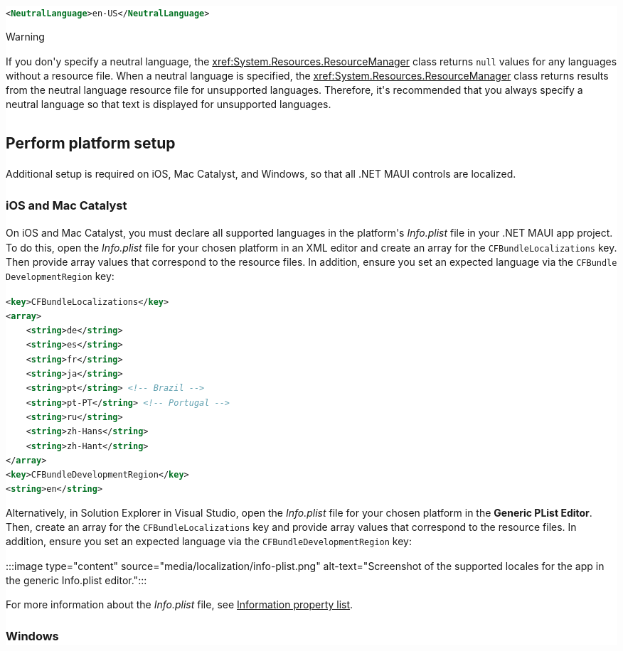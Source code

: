 ```xml
<NeutralLanguage>en-US</NeutralLanguage>
```

> [!WARNING]
> If you don'y specify a neutral language, the <xref:System.Resources.ResourceManager> class returns `null` values for any languages without a resource file. When a neutral language is specified, the <xref:System.Resources.ResourceManager> class returns results from the neutral language resource file for unsupported languages. Therefore, it's recommended that you always specify a neutral language so that text is displayed for unsupported languages.

## Perform platform setup

Additional setup is required on iOS, Mac Catalyst, and Windows, so that all .NET MAUI controls are localized.

### iOS and Mac Catalyst

On iOS and Mac Catalyst, you must declare all supported languages in the platform's *Info.plist* file in your .NET MAUI app project. To do this, open the *Info.plist* file for your chosen platform in an XML editor and create an array for the `CFBundleLocalizations` key. Then provide array values that correspond to the resource files. In addition, ensure you set an expected language via the `CFBundleDevelopmentRegion` key:

```xml
<key>CFBundleLocalizations</key>
<array>
    <string>de</string>
    <string>es</string>
    <string>fr</string>
    <string>ja</string>
    <string>pt</string> <!-- Brazil -->
    <string>pt-PT</string> <!-- Portugal -->
    <string>ru</string>
    <string>zh-Hans</string>
    <string>zh-Hant</string>
</array>
<key>CFBundleDevelopmentRegion</key>
<string>en</string>
```

Alternatively, in Solution Explorer in Visual Studio, open the *Info.plist* file for your chosen platform in the **Generic PList Editor**. Then, create an array for the `CFBundleLocalizations` key and provide array values that correspond to the resource files. In addition, ensure you set an expected language via the `CFBundleDevelopmentRegion` key:

:::image type="content" source="media/localization/info-plist.png" alt-text="Screenshot of the supported locales for the app in the generic Info.plist editor.":::

For more information about the *Info.plist* file, see [Information property list](~/macios/info-plist.md).

### Windows
